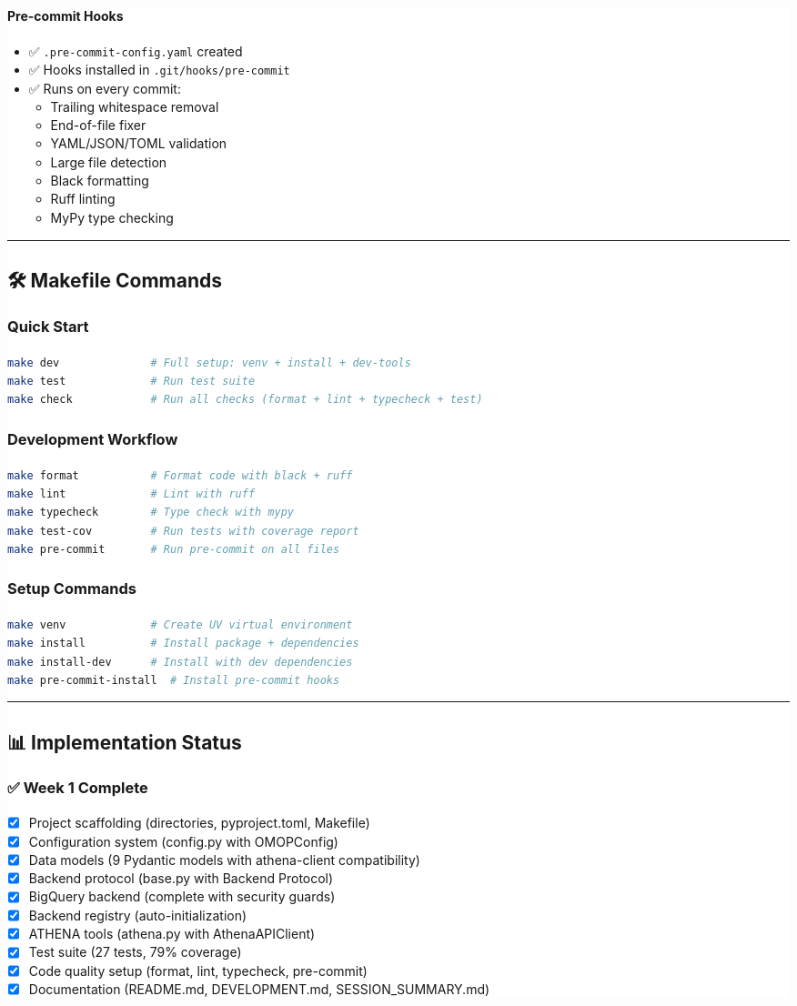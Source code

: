 #### Pre-commit Hooks
- ✅ `.pre-commit-config.yaml` created
- ✅ Hooks installed in `.git/hooks/pre-commit`
- ✅ Runs on every commit:
  - Trailing whitespace removal
  - End-of-file fixer
  - YAML/JSON/TOML validation
  - Large file detection
  - Black formatting
  - Ruff linting
  - MyPy type checking

---

## 🛠️ Makefile Commands

### Quick Start
```bash
make dev              # Full setup: venv + install + dev-tools
make test             # Run test suite
make check            # Run all checks (format + lint + typecheck + test)
```

### Development Workflow
```bash
make format           # Format code with black + ruff
make lint             # Lint with ruff
make typecheck        # Type check with mypy
make test-cov         # Run tests with coverage report
make pre-commit       # Run pre-commit on all files
```

### Setup Commands
```bash
make venv             # Create UV virtual environment
make install          # Install package + dependencies
make install-dev      # Install with dev dependencies
make pre-commit-install  # Install pre-commit hooks
```

---

## 📊 Implementation Status

### ✅ Week 1 Complete
- [x] Project scaffolding (directories, pyproject.toml, Makefile)
- [x] Configuration system (config.py with OMOPConfig)
- [x] Data models (9 Pydantic models with athena-client compatibility)
- [x] Backend protocol (base.py with Backend Protocol)
- [x] BigQuery backend (complete with security guards)
- [x] Backend registry (auto-initialization)
- [x] ATHENA tools (athena.py with AthenaAPIClient)
- [x] Test suite (27 tests, 79% coverage)
- [x] Code quality setup (format, lint, typecheck, pre-commit)
- [x] Documentation (README.md, DEVELOPMENT.md, SESSION_SUMMARY.md)

